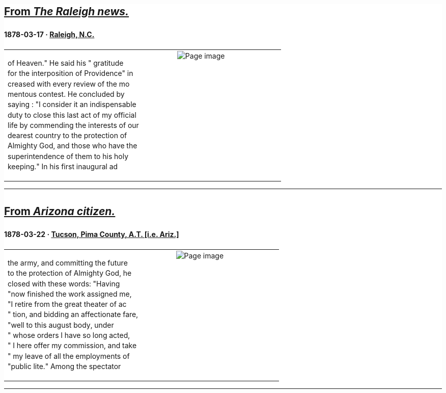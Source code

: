 
## [From _The Raleigh news._](https://newspapers.digitalnc.org/lccn/sn85042101/1878-03-17/ed-1/seq-2/)

#### 1878-03-17 &middot; [Raleigh, N.C.](http://dbpedia.org/resource/Raleigh%2C_North_Carolina)

<table style="width: 100%;"><tr><td style="width: 50%">

  
of Heaven.&quot; He said his &quot; gratitude  
for the interposition of Providence&quot; in­  
creased with every review of the mo  
mentous contest. He concluded by  
saying : &quot;I consider it an indispensable  
duty to close this last act of my official  
life by commending the interests of our  
dearest country to the protection of  
Almighty God, and those who have the  
superintendence of them to his holy  
keeping.&quot; In his first inaugural ad
</td><td style="width: 50%; max-height: 75%; margin: auto; display: block;">
<img alt="Page image" src="https://newspapers.digitalnc.org/images/iiif/batch_ncu_NewsOb91n_ver01%2Fdata%2F1878031701%2F0288.jp2/pct:17.992156862745098,66.67915573872861,10.666666666666666,6.194579742725115/!600,600/0/default.jpg"/>
</td>
</tr></table>

---

## [From _Arizona citizen._](https://www.loc.gov/resource/sn82014896/1878-03-22/ed-1/?sp=1)

#### 1878-03-22 &middot; [Tucson, Pima County, A.T. [i.e. Ariz.]](http://dbpedia.org/resource/Tucson%2C_Arizona)

<table style="width: 100%;"><tr><td style="width: 50%">

  
the army, and committing the future  
to the protection of Almighty God, he  
closed with these words: &quot;Having  
&quot;now finished the work assigned me,  
&quot;I retire from the great theater of ac­  
&quot; tion, and bidding an affectionate fare,  
&quot;well to this august body, under  
&quot; whose orders I have so long acted,  
&quot; I here offer my commission, and take  
&quot; my leave of all the employments of  
&quot;public lite.&quot; Among the spectator
</td><td style="width: 50%; max-height: 75%; margin: auto; display: block;">
<img alt="Page image" src="https://tile.loc.gov/image-services/iiif/service:ndnp:az:batch_az_bobcat_ver01:data:sn82014896:00211105719:1878032201:0520/pct:40.51228437009932,23.763336566440348,12.388917929952953,6.522793404461687/!600,600/0/default.jpg"/>
</td>
</tr></table>

---